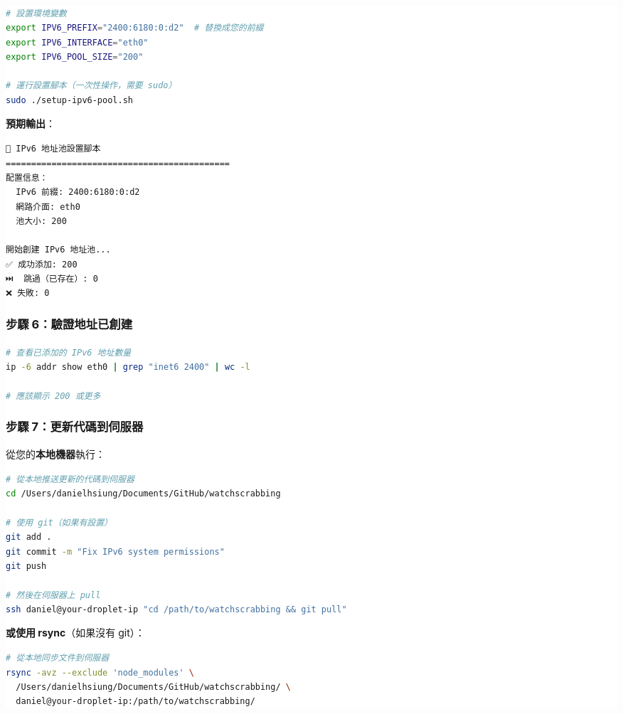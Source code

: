 ```bash
# 設置環境變數
export IPV6_PREFIX="2400:6180:0:d2"  # 替換成您的前綴
export IPV6_INTERFACE="eth0"
export IPV6_POOL_SIZE="200"

# 運行設置腳本（一次性操作，需要 sudo）
sudo ./setup-ipv6-pool.sh
```

**預期輸出**：
```
🚀 IPv6 地址池設置腳本
============================================
配置信息：
  IPv6 前綴: 2400:6180:0:d2
  網路介面: eth0
  池大小: 200

開始創建 IPv6 地址池...
✅ 成功添加: 200
⏭️  跳過（已存在）: 0
❌ 失敗: 0
```

### 步驟 6：驗證地址已創建

```bash
# 查看已添加的 IPv6 地址數量
ip -6 addr show eth0 | grep "inet6 2400" | wc -l

# 應該顯示 200 或更多
```

### 步驟 7：更新代碼到伺服器

從您的**本地機器**執行：

```bash
# 從本地推送更新的代碼到伺服器
cd /Users/danielhsiung/Documents/GitHub/watchscrabbing

# 使用 git（如果有設置）
git add .
git commit -m "Fix IPv6 system permissions"
git push

# 然後在伺服器上 pull
ssh daniel@your-droplet-ip "cd /path/to/watchscrabbing && git pull"
```

**或使用 rsync**（如果沒有 git）：

```bash
# 從本地同步文件到伺服器
rsync -avz --exclude 'node_modules' \
  /Users/danielhsiung/Documents/GitHub/watchscrabbing/ \
  daniel@your-droplet-ip:/path/to/watchscrabbing/
```
